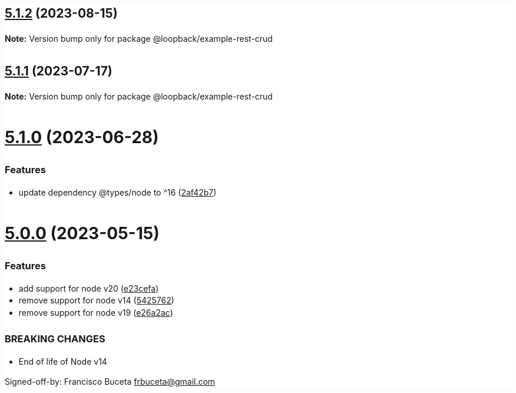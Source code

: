 


## [5.1.2](https://github.com/loopbackio/loopback-next/compare/@loopback/example-rest-crud@5.1.1...@loopback/example-rest-crud@5.1.2) (2023-08-15)

**Note:** Version bump only for package @loopback/example-rest-crud





## [5.1.1](https://github.com/loopbackio/loopback-next/compare/@loopback/example-rest-crud@5.1.0...@loopback/example-rest-crud@5.1.1) (2023-07-17)

**Note:** Version bump only for package @loopback/example-rest-crud





# [5.1.0](https://github.com/loopbackio/loopback-next/compare/@loopback/example-rest-crud@5.0.0...@loopback/example-rest-crud@5.1.0) (2023-06-28)


### Features

* update dependency @types/node to ^16 ([2af42b7](https://github.com/loopbackio/loopback-next/commit/2af42b721c6dfc2df49bfcac1cbea478aba417ab))





# [5.0.0](https://github.com/loopbackio/loopback-next/compare/@loopback/example-rest-crud@4.0.10...@loopback/example-rest-crud@5.0.0) (2023-05-15)


### Features

* add support for node v20 ([e23cefa](https://github.com/loopbackio/loopback-next/commit/e23cefaf5cce3fb990cb09f4c94239d1979615b1))
* remove support for node v14 ([5425762](https://github.com/loopbackio/loopback-next/commit/5425762f1353869994acf081bcda4816e6a9c3b0))
* remove support for node v19 ([e26a2ac](https://github.com/loopbackio/loopback-next/commit/e26a2ac2e43245d09dfc9721ccfa41d830daccb8))


### BREAKING CHANGES

* End of life of Node v14

Signed-off-by: Francisco Buceta <frbuceta@gmail.com>
